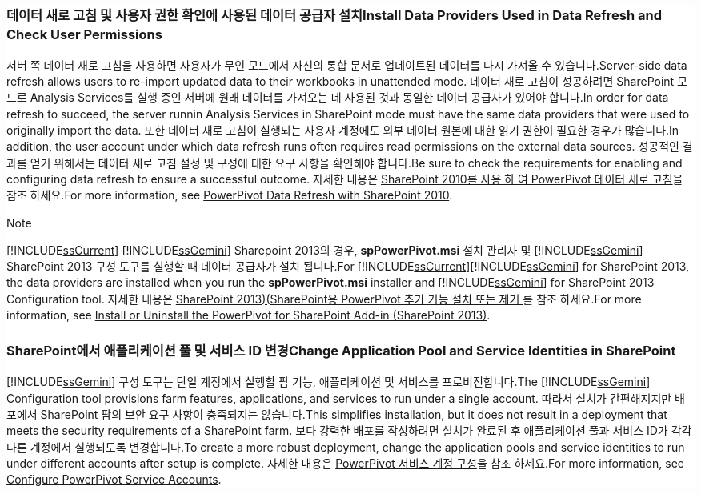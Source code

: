 ### <a name="install-data-providers-used-in-data-refresh-and-check-user-permissions"></a><span data-ttu-id="003d9-376">데이터 새로 고침 및 사용자 권한 확인에 사용된 데이터 공급자 설치</span><span class="sxs-lookup"><span data-stu-id="003d9-376">Install Data Providers Used in Data Refresh and Check User Permissions</span></span>
 <span data-ttu-id="003d9-377">서버 쪽 데이터 새로 고침을 사용하면 사용자가 무인 모드에서 자신의 통합 문서로 업데이트된 데이터를 다시 가져올 수 있습니다.</span><span class="sxs-lookup"><span data-stu-id="003d9-377">Server-side data refresh allows users to re-import updated data to their workbooks in unattended mode.</span></span> <span data-ttu-id="003d9-378">데이터 새로 고침이 성공하려면 SharePoint 모드로 Analysis Services를 실행 중인 서버에 원래 데이터를 가져오는 데 사용된 것과 동일한 데이터 공급자가 있어야 합니다.</span><span class="sxs-lookup"><span data-stu-id="003d9-378">In order for data refresh to succeed, the server runnin Analysis Services in SharePoint mode must have the same data providers that were used to originally import the data.</span></span> <span data-ttu-id="003d9-379">또한 데이터 새로 고침이 실행되는 사용자 계정에도 외부 데이터 원본에 대한 읽기 권한이 필요한 경우가 많습니다.</span><span class="sxs-lookup"><span data-stu-id="003d9-379">In addition, the user account under which data refresh runs often requires read permissions on the external data sources.</span></span> <span data-ttu-id="003d9-380">성공적인 결과를 얻기 위해서는 데이터 새로 고침 설정 및 구성에 대한 요구 사항을 확인해야 합니다.</span><span class="sxs-lookup"><span data-stu-id="003d9-380">Be sure to check the requirements for enabling and configuring data refresh to ensure a successful outcome.</span></span> <span data-ttu-id="003d9-381">자세한 내용은 [SharePoint 2010를 사용 하 여 PowerPivot 데이터 새로 고침](../powerpivot-data-refresh-with-sharepoint-2010.md)을 참조 하세요.</span><span class="sxs-lookup"><span data-stu-id="003d9-381">For more information, see [PowerPivot Data Refresh with SharePoint 2010](../powerpivot-data-refresh-with-sharepoint-2010.md).</span></span>

> [!NOTE]
>  <span data-ttu-id="003d9-382">[!INCLUDE[ssCurrent](../../includes/sscurrent-md.md)] [!INCLUDE[ssGemini](../../includes/ssgemini-md.md)] Sharepoint 2013의 경우, **spPowerPivot.msi** 설치 관리자 및 [!INCLUDE[ssGemini](../../includes/ssgemini-md.md)] SharePoint 2013 구성 도구를 실행할 때 데이터 공급자가 설치 됩니다.</span><span class="sxs-lookup"><span data-stu-id="003d9-382">For [!INCLUDE[ssCurrent](../../includes/sscurrent-md.md)][!INCLUDE[ssGemini](../../includes/ssgemini-md.md)] for SharePoint 2013, the data providers are installed when you run the **spPowerPivot.msi** installer and [!INCLUDE[ssGemini](../../includes/ssgemini-md.md)] for SharePoint 2013 Configuration tool.</span></span> <span data-ttu-id="003d9-383">자세한 내용은 [SharePoint 2013&#41;&#40;SharePoint용 PowerPivot 추가 기능 설치 또는 제거 ](../instances/install-windows/install-or-uninstall-the-power-pivot-for-sharepoint-add-in-sharepoint-2013.md)를 참조 하세요.</span><span class="sxs-lookup"><span data-stu-id="003d9-383">For more information, see [Install or Uninstall the PowerPivot for SharePoint Add-in &#40;SharePoint 2013&#41;](../instances/install-windows/install-or-uninstall-the-power-pivot-for-sharepoint-add-in-sharepoint-2013.md).</span></span>

### <a name="change-application-pool-and-service-identities-in-sharepoint"></a><span data-ttu-id="003d9-384">SharePoint에서 애플리케이션 풀 및 서비스 ID 변경</span><span class="sxs-lookup"><span data-stu-id="003d9-384">Change Application Pool and Service Identities in SharePoint</span></span>
 <span data-ttu-id="003d9-385">[!INCLUDE[ssGemini](../../includes/ssgemini-md.md)] 구성 도구는 단일 계정에서 실행할 팜 기능, 애플리케이션 및 서비스를 프로비전합니다.</span><span class="sxs-lookup"><span data-stu-id="003d9-385">The [!INCLUDE[ssGemini](../../includes/ssgemini-md.md)] Configuration tool provisions farm features, applications, and services to run under a single account.</span></span> <span data-ttu-id="003d9-386">따라서 설치가 간편해지지만 배포에서 SharePoint 팜의 보안 요구 사항이 충족되지는 않습니다.</span><span class="sxs-lookup"><span data-stu-id="003d9-386">This simplifies installation, but it does not result in a deployment that meets the security requirements of a SharePoint farm.</span></span> <span data-ttu-id="003d9-387">보다 강력한 배포를 작성하려면 설치가 완료된 후 애플리케이션 풀과 서비스 ID가 각각 다른 계정에서 실행되도록 변경합니다.</span><span class="sxs-lookup"><span data-stu-id="003d9-387">To create a more robust deployment, change the application pools and service identities to run under different accounts after setup is complete.</span></span> <span data-ttu-id="003d9-388">자세한 내용은 [PowerPivot 서비스 계정 구성](configure-power-pivot-service-accounts.md)을 참조 하세요.</span><span class="sxs-lookup"><span data-stu-id="003d9-388">For more information, see [Configure PowerPivot Service Accounts](configure-power-pivot-service-accounts.md).</span></span>
